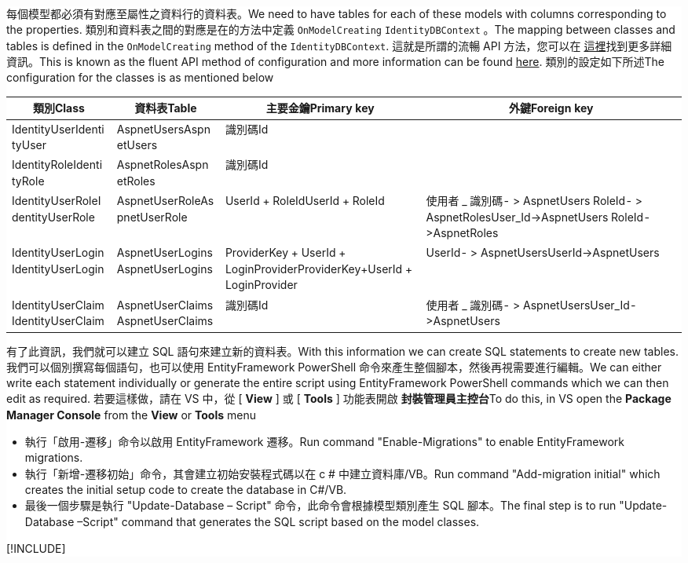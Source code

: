 <span data-ttu-id="ead5f-204">每個模型都必須有對應至屬性之資料行的資料表。</span><span class="sxs-lookup"><span data-stu-id="ead5f-204">We need to have tables for each of these models with columns corresponding to the properties.</span></span> <span data-ttu-id="ead5f-205">類別和資料表之間的對應是在的方法中定義 `OnModelCreating` `IdentityDBContext` 。</span><span class="sxs-lookup"><span data-stu-id="ead5f-205">The mapping between classes and tables is defined in the `OnModelCreating` method of the `IdentityDBContext`.</span></span> <span data-ttu-id="ead5f-206">這就是所謂的流暢 API 方法，您可以在 [這裡](https://msdn.microsoft.com/data/jj591617.aspx)找到更多詳細資訊。</span><span class="sxs-lookup"><span data-stu-id="ead5f-206">This is known as the fluent API method of configuration and more information can be found [here](https://msdn.microsoft.com/data/jj591617.aspx).</span></span> <span data-ttu-id="ead5f-207">類別的設定如下所述</span><span class="sxs-lookup"><span data-stu-id="ead5f-207">The configuration for the classes is as mentioned below</span></span>

| <span data-ttu-id="ead5f-208">**類別**</span><span class="sxs-lookup"><span data-stu-id="ead5f-208">**Class**</span></span> | <span data-ttu-id="ead5f-209">**資料表**</span><span class="sxs-lookup"><span data-stu-id="ead5f-209">**Table**</span></span> | <span data-ttu-id="ead5f-210">**主要金鑰**</span><span class="sxs-lookup"><span data-stu-id="ead5f-210">**Primary key**</span></span> | <span data-ttu-id="ead5f-211">**外鍵**</span><span class="sxs-lookup"><span data-stu-id="ead5f-211">**Foreign key**</span></span> |
| --- | --- | --- | --- |
| <span data-ttu-id="ead5f-212">IdentityUser</span><span class="sxs-lookup"><span data-stu-id="ead5f-212">IdentityUser</span></span> | <span data-ttu-id="ead5f-213">AspnetUsers</span><span class="sxs-lookup"><span data-stu-id="ead5f-213">AspnetUsers</span></span> | <span data-ttu-id="ead5f-214">識別碼</span><span class="sxs-lookup"><span data-stu-id="ead5f-214">Id</span></span> |  |
| <span data-ttu-id="ead5f-215">IdentityRole</span><span class="sxs-lookup"><span data-stu-id="ead5f-215">IdentityRole</span></span> | <span data-ttu-id="ead5f-216">AspnetRoles</span><span class="sxs-lookup"><span data-stu-id="ead5f-216">AspnetRoles</span></span> | <span data-ttu-id="ead5f-217">識別碼</span><span class="sxs-lookup"><span data-stu-id="ead5f-217">Id</span></span> |  |
| <span data-ttu-id="ead5f-218">IdentityUserRole</span><span class="sxs-lookup"><span data-stu-id="ead5f-218">IdentityUserRole</span></span> | <span data-ttu-id="ead5f-219">AspnetUserRole</span><span class="sxs-lookup"><span data-stu-id="ead5f-219">AspnetUserRole</span></span> | <span data-ttu-id="ead5f-220">UserId + RoleId</span><span class="sxs-lookup"><span data-stu-id="ead5f-220">UserId + RoleId</span></span> | <span data-ttu-id="ead5f-221">使用者 \_ 識別碼- &gt; AspnetUsers RoleId- &gt; AspnetRoles</span><span class="sxs-lookup"><span data-stu-id="ead5f-221">User\_Id-&gt;AspnetUsers RoleId-&gt;AspnetRoles</span></span> |
| <span data-ttu-id="ead5f-222">IdentityUserLogin</span><span class="sxs-lookup"><span data-stu-id="ead5f-222">IdentityUserLogin</span></span> | <span data-ttu-id="ead5f-223">AspnetUserLogins</span><span class="sxs-lookup"><span data-stu-id="ead5f-223">AspnetUserLogins</span></span> | <span data-ttu-id="ead5f-224">ProviderKey + UserId + LoginProvider</span><span class="sxs-lookup"><span data-stu-id="ead5f-224">ProviderKey+UserId + LoginProvider</span></span> | <span data-ttu-id="ead5f-225">UserId- &gt; AspnetUsers</span><span class="sxs-lookup"><span data-stu-id="ead5f-225">UserId-&gt;AspnetUsers</span></span> |
| <span data-ttu-id="ead5f-226">IdentityUserClaim</span><span class="sxs-lookup"><span data-stu-id="ead5f-226">IdentityUserClaim</span></span> | <span data-ttu-id="ead5f-227">AspnetUserClaims</span><span class="sxs-lookup"><span data-stu-id="ead5f-227">AspnetUserClaims</span></span> | <span data-ttu-id="ead5f-228">識別碼</span><span class="sxs-lookup"><span data-stu-id="ead5f-228">Id</span></span> | <span data-ttu-id="ead5f-229">使用者 \_ 識別碼- &gt; AspnetUsers</span><span class="sxs-lookup"><span data-stu-id="ead5f-229">User\_Id-&gt;AspnetUsers</span></span> |

<span data-ttu-id="ead5f-230">有了此資訊，我們就可以建立 SQL 語句來建立新的資料表。</span><span class="sxs-lookup"><span data-stu-id="ead5f-230">With this information we can create SQL statements to create new tables.</span></span> <span data-ttu-id="ead5f-231">我們可以個別撰寫每個語句，也可以使用 EntityFramework PowerShell 命令來產生整個腳本，然後再視需要進行編輯。</span><span class="sxs-lookup"><span data-stu-id="ead5f-231">We can either write each statement individually or generate the entire script using EntityFramework PowerShell commands which we can then edit as required.</span></span> <span data-ttu-id="ead5f-232">若要這樣做，請在 VS 中，從 [ **View** ] 或 [ **Tools** ] 功能表開啟 **封裝管理員主控台**</span><span class="sxs-lookup"><span data-stu-id="ead5f-232">To do this, in VS open the **Package Manager Console** from the **View** or **Tools** menu</span></span>

- <span data-ttu-id="ead5f-233">執行「啟用-遷移」命令以啟用 EntityFramework 遷移。</span><span class="sxs-lookup"><span data-stu-id="ead5f-233">Run command "Enable-Migrations" to enable EntityFramework migrations.</span></span>
- <span data-ttu-id="ead5f-234">執行「新增-遷移初始」命令，其會建立初始安裝程式碼以在 c # 中建立資料庫/VB。</span><span class="sxs-lookup"><span data-stu-id="ead5f-234">Run command "Add-migration initial" which creates the initial setup code to create the database in C#/VB.</span></span>
- <span data-ttu-id="ead5f-235">最後一個步驟是執行 "Update-Database – Script" 命令，此命令會根據模型類別產生 SQL 腳本。</span><span class="sxs-lookup"><span data-stu-id="ead5f-235">The final step is to run "Update-Database –Script" command that generates the SQL script based on the model classes.</span></span>

[!INCLUDE[](../../../includes/identity/alter-command-exception.md)]
